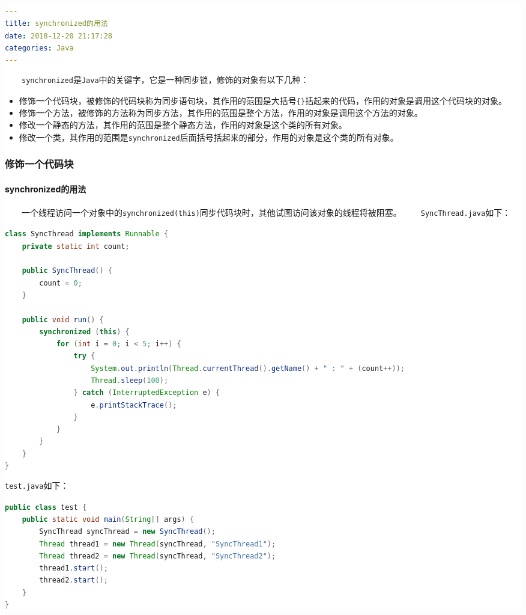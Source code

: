```yaml
---
title: synchronized的用法
date: 2018-12-20 21:17:28
categories: Java
---
```

&emsp;&emsp;`synchronized`是`Java`中的关键字，它是一种同步锁，修饰的对象有以下几种：

- 修饰一个代码块，被修饰的代码块称为同步语句块，其作用的范围是大括号`{}`括起来的代码，作用的对象是调用这个代码块的对象。
- 修饰一个方法，被修饰的方法称为同步方法，其作用的范围是整个方法，作用的对象是调用这个方法的对象。
- 修改一个静态的方法，其作用的范围是整个静态方法，作用的对象是这个类的所有对象。
- 修改一个类，其作用的范围是`synchronized`后面括号括起来的部分，作用的对象是这个类的所有对象。

### 修饰一个代码块

#### synchronized的用法

&emsp;&emsp;一个线程访问一个对象中的`synchronized(this)`同步代码块时，其他试图访问该对象的线程将被阻塞。
&emsp;&emsp;`SyncThread.java`如下：

``` java
class SyncThread implements Runnable {
    private static int count;
​
    public SyncThread() {
        count = 0;
    }
​
    public void run() {
        synchronized (this) {
            for (int i = 0; i < 5; i++) {
                try {
                    System.out.println(Thread.currentThread().getName() + " : " + (count++));
                    Thread.sleep(100);
                } catch (InterruptedException e) {
                    e.printStackTrace();
                }
            }
        }
    }
}
```

`test.java`如下：

``` java
public class test {
    public static void main(String[] args) {
        SyncThread syncThread = new SyncThread();
        Thread thread1 = new Thread(syncThread, "SyncThread1");
        Thread thread2 = new Thread(syncThread, "SyncThread2");
        thread1.start();
        thread2.start();
    }
}
```
